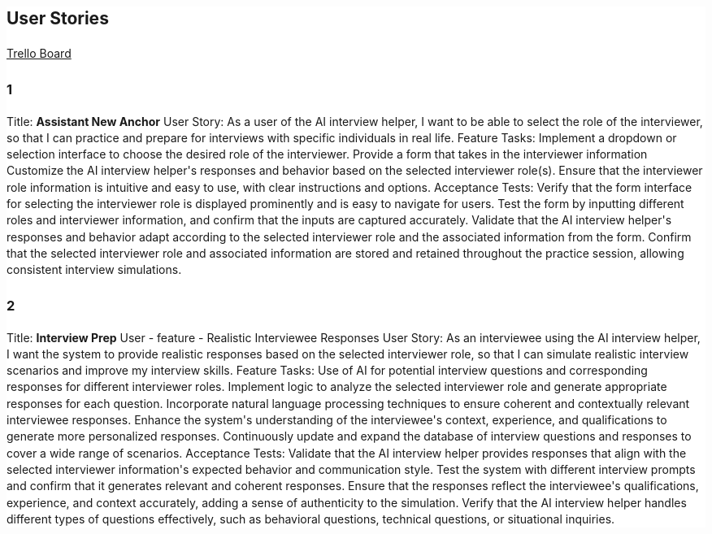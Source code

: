 ## User Stories

[Trello Board](https://trello.com/b/EMLQBr5Q/the-probist)

### 1

Title: **__Assistant New Anchor__**
User Story:
As a user of the AI interview helper, I want to be able to select the role of the interviewer, so that I can practice and prepare for interviews with specific individuals in real life.
Feature Tasks:
Implement a dropdown or selection interface to choose the desired role of the interviewer.
Provide a form that takes in the interviewer information
Customize the AI interview helper's responses and behavior based on the selected interviewer role(s).
Ensure that the interviewer role information is intuitive and easy to use, with clear instructions and options.
Acceptance Tests:
Verify that the form interface for selecting the interviewer role is displayed prominently and is easy to navigate for users.
Test the form by inputting different roles and interviewer information, and confirm that the inputs are captured accurately.
Validate that the AI interview helper's responses and behavior adapt according to the selected interviewer role and the associated information from the form.
Confirm that the selected interviewer role and associated information are stored and retained throughout the practice session, allowing consistent interview simulations.

### 2

Title: **__Interview Prep__**
User - feature - Realistic Interviewee Responses
User Story:
As an interviewee using the AI interview helper, I want the system to provide realistic responses based on the selected interviewer role, so that I can simulate realistic interview scenarios and improve my interview skills.
Feature Tasks:
Use of AI for potential interview questions and corresponding responses for different interviewer roles.
Implement logic to analyze the selected interviewer role and generate appropriate responses for each question.
Incorporate natural language processing techniques to ensure coherent and contextually relevant interviewee responses.
Enhance the system's understanding of the interviewee's context, experience, and qualifications to generate more personalized responses.
Continuously update and expand the database of interview questions and responses to cover a wide range of scenarios.
Acceptance Tests:
Validate that the AI interview helper provides responses that align with the selected interviewer information's expected behavior and communication style.
Test the system with different interview prompts and confirm that it generates relevant and coherent responses.
Ensure that the responses reflect the interviewee's qualifications, experience, and context accurately, adding a sense of authenticity to the simulation.
Verify that the AI interview helper handles different types of questions effectively, such as behavioral questions, technical questions, or situational inquiries.
